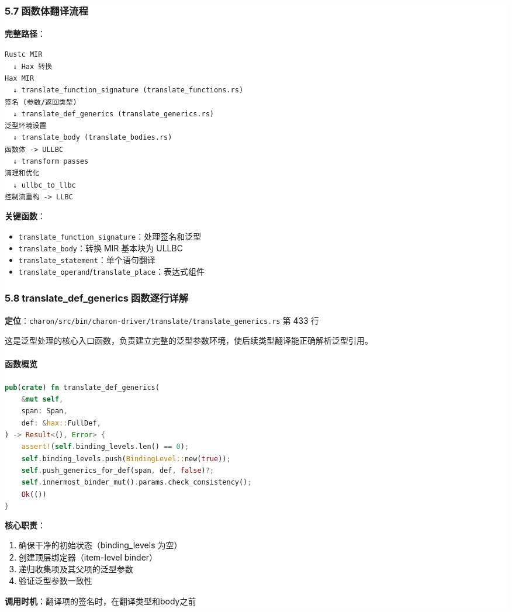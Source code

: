 
### 5.7 函数体翻译流程

**完整路径**：
```
Rustc MIR 
  ↓ Hax 转换
Hax MIR
  ↓ translate_function_signature (translate_functions.rs)
签名 (参数/返回类型)
  ↓ translate_def_generics (translate_generics.rs)
泛型环境设置
  ↓ translate_body (translate_bodies.rs)
函数体 -> ULLBC
  ↓ transform passes
清理和优化
  ↓ ullbc_to_llbc
控制流重构 -> LLBC
```

**关键函数**：
- `translate_function_signature`：处理签名和泛型
- `translate_body`：转换 MIR 基本块为 ULLBC
- `translate_statement`：单个语句翻译
- `translate_operand`/`translate_place`：表达式组件

### 5.8 translate_def_generics 函数逐行详解

**定位**：`charon/src/bin/charon-driver/translate/translate_generics.rs` 第 433 行

这是泛型处理的核心入口函数，负责建立完整的泛型参数环境，使后续类型翻译能正确解析泛型引用。

#### 函数概览

```rust
pub(crate) fn translate_def_generics(
    &mut self,
    span: Span,
    def: &hax::FullDef,
) -> Result<(), Error> {
    assert!(self.binding_levels.len() == 0);
    self.binding_levels.push(BindingLevel::new(true));
    self.push_generics_for_def(span, def, false)?;
    self.innermost_binder_mut().params.check_consistency();
    Ok(())
}
```

**核心职责**：
1. 确保干净的初始状态（binding_levels 为空）
2. 创建顶层绑定器（item-level binder）
3. 递归收集项及其父项的泛型参数
4. 验证泛型参数一致性

**调用时机**：翻译项的签名时，在翻译类型和body之前
